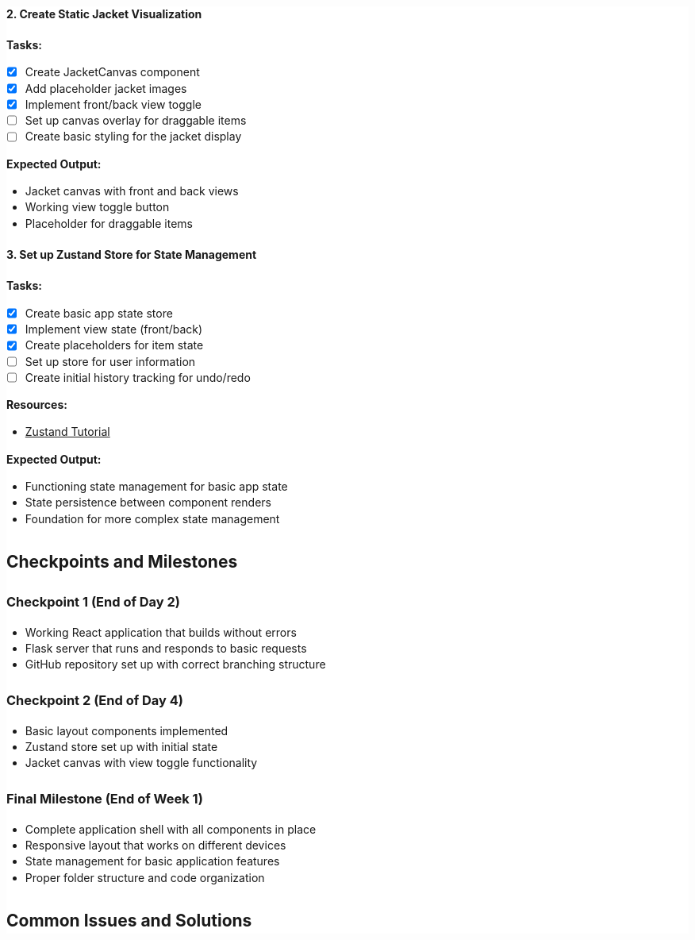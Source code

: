 #### 2. Create Static Jacket Visualization

**Tasks:**
- [x] Create JacketCanvas component
- [x] Add placeholder jacket images
- [x] Implement front/back view toggle
- [ ] Set up canvas overlay for draggable items
- [ ] Create basic styling for the jacket display

**Expected Output:**
- Jacket canvas with front and back views
- Working view toggle button
- Placeholder for draggable items

#### 3. Set up Zustand Store for State Management

**Tasks:**
- [x] Create basic app state store
- [x] Implement view state (front/back)
- [x] Create placeholders for item state
- [ ] Set up store for user information
- [ ] Create initial history tracking for undo/redo

**Resources:**
- [Zustand Tutorial](https://docs.pmnd.rs/zustand/getting-started/introduction)

**Expected Output:**
- Functioning state management for basic app state
- State persistence between component renders
- Foundation for more complex state management

## Checkpoints and Milestones

### Checkpoint 1 (End of Day 2)
- Working React application that builds without errors
- Flask server that runs and responds to basic requests
- GitHub repository set up with correct branching structure

### Checkpoint 2 (End of Day 4)
- Basic layout components implemented
- Zustand store set up with initial state
- Jacket canvas with view toggle functionality

### Final Milestone (End of Week 1)
- Complete application shell with all components in place
- Responsive layout that works on different devices
- State management for basic application features
- Proper folder structure and code organization

## Common Issues and Solutions
